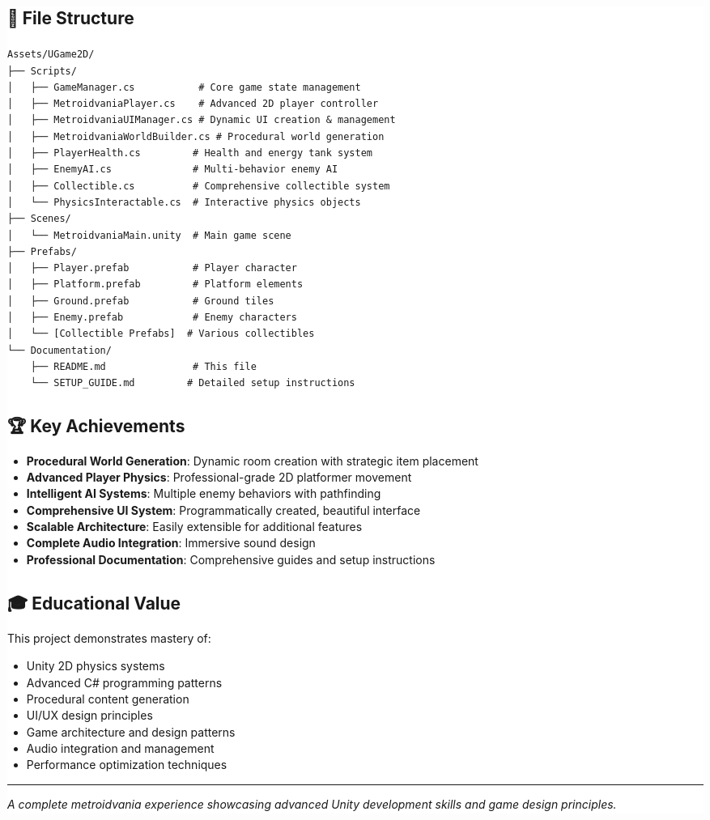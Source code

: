 ## 📁 File Structure

```
Assets/UGame2D/
├── Scripts/
│   ├── GameManager.cs           # Core game state management
│   ├── MetroidvaniaPlayer.cs    # Advanced 2D player controller
│   ├── MetroidvaniaUIManager.cs # Dynamic UI creation & management
│   ├── MetroidvaniaWorldBuilder.cs # Procedural world generation
│   ├── PlayerHealth.cs         # Health and energy tank system
│   ├── EnemyAI.cs              # Multi-behavior enemy AI
│   ├── Collectible.cs          # Comprehensive collectible system
│   └── PhysicsInteractable.cs  # Interactive physics objects
├── Scenes/
│   └── MetroidvaniaMain.unity  # Main game scene
├── Prefabs/
│   ├── Player.prefab           # Player character
│   ├── Platform.prefab         # Platform elements
│   ├── Ground.prefab           # Ground tiles
│   ├── Enemy.prefab            # Enemy characters
│   └── [Collectible Prefabs]  # Various collectibles
└── Documentation/
    ├── README.md               # This file
    └── SETUP_GUIDE.md         # Detailed setup instructions
```

## 🏆 Key Achievements

- **Procedural World Generation**: Dynamic room creation with strategic item placement
- **Advanced Player Physics**: Professional-grade 2D platformer movement
- **Intelligent AI Systems**: Multiple enemy behaviors with pathfinding
- **Comprehensive UI System**: Programmatically created, beautiful interface
- **Scalable Architecture**: Easily extensible for additional features
- **Complete Audio Integration**: Immersive sound design
- **Professional Documentation**: Comprehensive guides and setup instructions

## 🎓 Educational Value

This project demonstrates mastery of:
- Unity 2D physics systems
- Advanced C# programming patterns
- Procedural content generation
- UI/UX design principles
- Game architecture and design patterns
- Audio integration and management
- Performance optimization techniques

---

*A complete metroidvania experience showcasing advanced Unity development skills and game design principles.* 